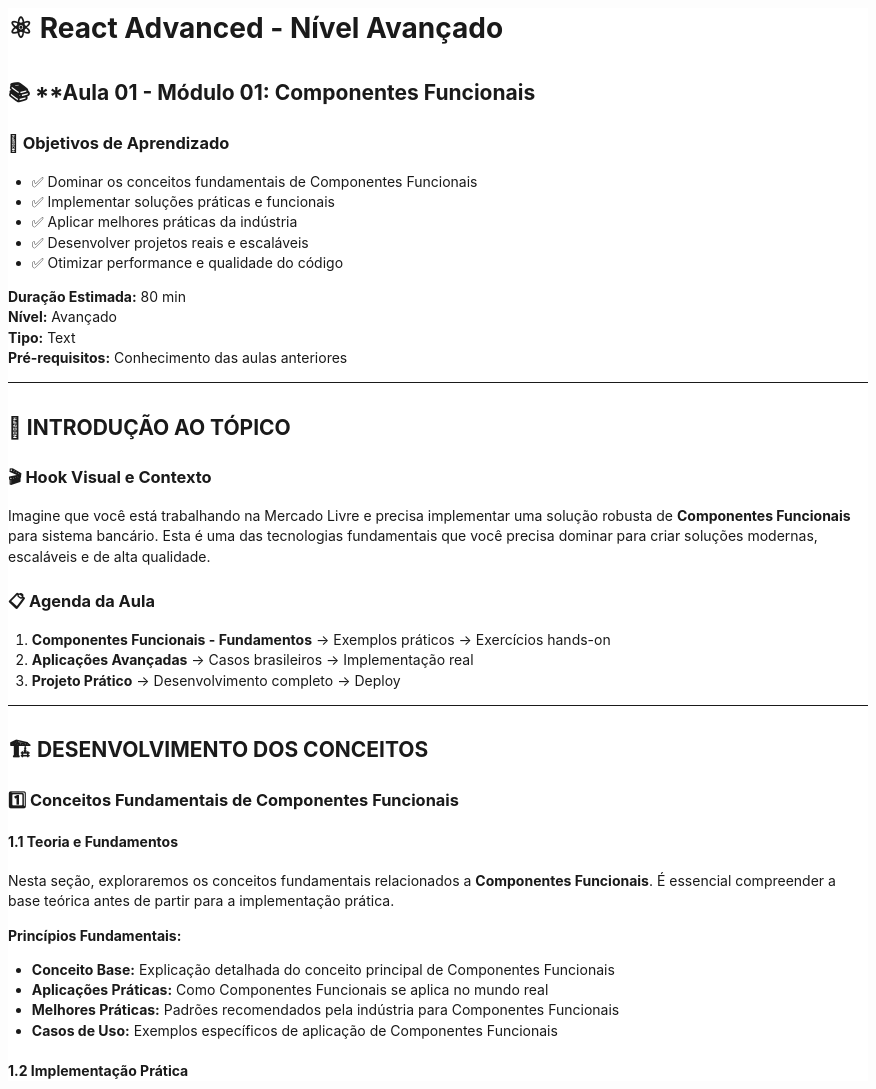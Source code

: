 # ⚛️ **React Advanced - Nível Avançado**

## 📚 **Aula 01 - Módulo 01: Componentes Funcionais

### 🎯 **Objetivos de Aprendizado**
- ✅ Dominar os conceitos fundamentais de Componentes Funcionais
- ✅ Implementar soluções práticas e funcionais
- ✅ Aplicar melhores práticas da indústria
- ✅ Desenvolver projetos reais e escaláveis
- ✅ Otimizar performance e qualidade do código

**Duração Estimada:** 80 min  
**Nível:** Avançado  
**Tipo:** Text  
**Pré-requisitos:** Conhecimento das aulas anteriores

---

## 🌟 **INTRODUÇÃO AO TÓPICO**

### 🎬 **Hook Visual e Contexto**
Imagine que você está trabalhando na Mercado Livre e precisa implementar uma solução robusta de **Componentes Funcionais** para sistema bancário. Esta é uma das tecnologias fundamentais que você precisa dominar para criar soluções modernas, escaláveis e de alta qualidade.

### 📋 **Agenda da Aula**
1. **Componentes Funcionais - Fundamentos** → Exemplos práticos → Exercícios hands-on
2. **Aplicações Avançadas** → Casos brasileiros → Implementação real
3. **Projeto Prático** → Desenvolvimento completo → Deploy

---

## 🏗️ **DESENVOLVIMENTO DOS CONCEITOS**

### 1️⃣ **Conceitos Fundamentais de Componentes Funcionais**

#### **1.1 Teoria e Fundamentos**

Nesta seção, exploraremos os conceitos fundamentais relacionados a **Componentes Funcionais**. É essencial compreender a base teórica antes de partir para a implementação prática.

**Princípios Fundamentais:**
- **Conceito Base:** Explicação detalhada do conceito principal de Componentes Funcionais
- **Aplicações Práticas:** Como Componentes Funcionais se aplica no mundo real
- **Melhores Práticas:** Padrões recomendados pela indústria para Componentes Funcionais
- **Casos de Uso:** Exemplos específicos de aplicação de Componentes Funcionais

#### **1.2 Implementação Prática**
